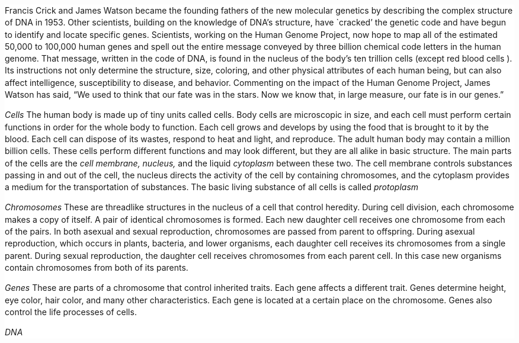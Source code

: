 Francis Crick and James Watson became the founding fathers of the new molecular genetics by describing the complex structure of DNA in 1953. Other scientists, building on the knowledge of DNA’s structure, have `cracked’ the genetic code and have begun to identify and locate specific genes. Scientists, working on the Human Genome Project, now hope to map all of the estimated 50,000 to 100,000 human genes and spell out the entire message conveyed by three billion chemical code letters in the human genome. That message, written in the code of DNA, is found in the nucleus of the body’s ten trillion cells (except red blood cells ). Its instructions not only determine the structure, size, coloring, and other physical attributes of each human being, but can also affect intelligence, susceptibility to disease, and behavior. Commenting on the impact of the Human Genome Project, James Watson has said, “We used to think that our fate was in the stars. Now we know that, in large measure, our fate is in our genes.”
</p>
<p>
<i>
Cells
</i>
The human body is made up of tiny units called cells. Body cells are microscopic in size, and each cell must perform certain functions in order for the whole body to function. Each cell grows and develops by using the food that is brought to it by the blood. Each cell can dispose of its wastes, respond to heat and light, and reproduce. The adult human body may contain a million billion cells. These cells perform different functions and may look different, but they are all alike in basic structure. The main parts of the cells are the
<i>
cell membrane, nucleus,
</i>
and the liquid
<i>
cytoplasm
</i>
between these two. The cell membrane controls substances passing in and out of the cell, the nucleus directs the activity of the cell by containing chromosomes, and the cytoplasm provides a medium for the transportation of substances. The basic living substance of all cells is called
<i>
protoplasm
</i>
</p>
<p>
<i>
Chromosomes
</i>
These are threadlike structures in the nucleus of a cell that control heredity. During cell division, each chromosome makes a copy of itself. A pair of identical chromosomes is formed. Each new daughter cell receives one chromosome from each of the pairs. In both asexual and sexual reproduction, chromosomes are passed from parent to offspring. During asexual reproduction, which occurs in plants, bacteria, and lower organisms, each daughter cell receives its chromosomes from a single parent. During sexual reproduction, the daughter cell receives chromosomes from each parent cell. In this case new organisms contain chromosomes from both of its parents.
</p>
<p>
<i>
Genes
</i>
These are parts of a chromosome that control inherited traits. Each gene affects a different trait. Genes determine height, eye color, hair color, and many other characteristics. Each gene is located at a certain place on the chromosome. Genes also control the life processes of cells.
</p>
<p>
<i>
DNA
</i>